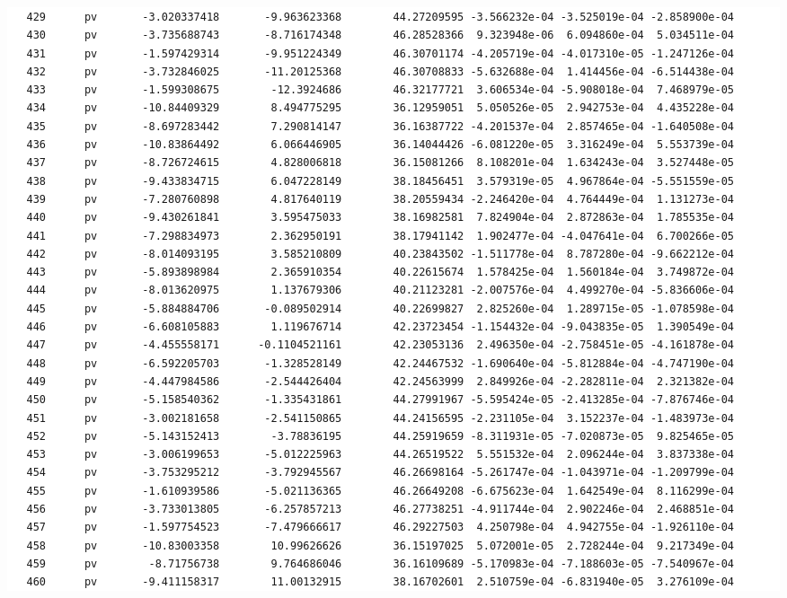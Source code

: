        429      pv       -3.020337418       -9.963623368        44.27209595 -3.566232e-04 -3.525019e-04 -2.858900e-04
       430      pv       -3.735688743       -8.716174348        46.28528366  9.323948e-06  6.094860e-04  5.034511e-04
       431      pv       -1.597429314       -9.951224349        46.30701174 -4.205719e-04 -4.017310e-05 -1.247126e-04
       432      pv       -3.732846025       -11.20125368        46.30708833 -5.632688e-04  1.414456e-04 -6.514438e-04
       433      pv       -1.599308675        -12.3924686        46.32177721  3.606534e-04 -5.908018e-04  7.468979e-05
       434      pv       -10.84409329        8.494775295        36.12959051  5.050526e-05  2.942753e-04  4.435228e-04
       435      pv       -8.697283442        7.290814147        36.16387722 -4.201537e-04  2.857465e-04 -1.640508e-04
       436      pv       -10.83864492        6.066446905        36.14044426 -6.081220e-05  3.316249e-04  5.553739e-04
       437      pv       -8.726724615        4.828006818        36.15081266  8.108201e-04  1.634243e-04  3.527448e-05
       438      pv       -9.433834715        6.047228149        38.18456451  3.579319e-05  4.967864e-04 -5.551559e-05
       439      pv       -7.280760898        4.817640119        38.20559434 -2.246420e-04  4.764449e-04  1.131273e-04
       440      pv       -9.430261841        3.595475033        38.16982581  7.824904e-04  2.872863e-04  1.785535e-04
       441      pv       -7.298834973        2.362950191        38.17941142  1.902477e-04 -4.047641e-04  6.700266e-05
       442      pv       -8.014093195        3.585210809        40.23843502 -1.511778e-04  8.787280e-04 -9.662212e-04
       443      pv       -5.893898984        2.365910354        40.22615674  1.578425e-04  1.560184e-04  3.749872e-04
       444      pv       -8.013620975        1.137679306        40.21123281 -2.007576e-04  4.499270e-04 -5.836606e-04
       445      pv       -5.884884706       -0.089502914        40.22699827  2.825260e-04  1.289715e-05 -1.078598e-04
       446      pv       -6.608105883        1.119676714        42.23723454 -1.154432e-04 -9.043835e-05  1.390549e-04
       447      pv       -4.455558171      -0.1104521161        42.23053136  2.496350e-04 -2.758451e-05 -4.161878e-04
       448      pv       -6.592205703       -1.328528149        42.24467532 -1.690640e-04 -5.812884e-04 -4.747190e-04
       449      pv       -4.447984586       -2.544426404        42.24563999  2.849926e-04 -2.282811e-04  2.321382e-04
       450      pv       -5.158540362       -1.335431861        44.27991967 -5.595424e-05 -2.413285e-04 -7.876746e-04
       451      pv       -3.002181658       -2.541150865        44.24156595 -2.231105e-04  3.152237e-04 -1.483973e-04
       452      pv       -5.143152413        -3.78836195        44.25919659 -8.311931e-05 -7.020873e-05  9.825465e-05
       453      pv       -3.006199653       -5.012225963        44.26519522  5.551532e-04  2.096244e-04  3.837338e-04
       454      pv       -3.753295212       -3.792945567        46.26698164 -5.261747e-04 -1.043971e-04 -1.209799e-04
       455      pv       -1.610939586       -5.021136365        46.26649208 -6.675623e-04  1.642549e-04  8.116299e-04
       456      pv       -3.733013805       -6.257857213        46.27738251 -4.911744e-04  2.902246e-04  2.468851e-04
       457      pv       -1.597754523       -7.479666617        46.29227503  4.250798e-04  4.942755e-04 -1.926110e-04
       458      pv       -10.83003358        10.99626626        36.15197025  5.072001e-05  2.728244e-04  9.217349e-04
       459      pv        -8.71756738        9.764686046        36.16109689 -5.170983e-04 -7.188603e-05 -7.540967e-04
       460      pv       -9.411158317        11.00132915        38.16702601  2.510759e-04 -6.831940e-05  3.276109e-04